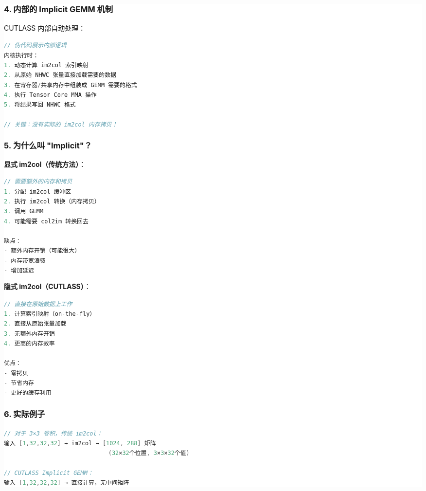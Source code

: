 ### 4. **内部的 Implicit GEMM 机制**

CUTLASS 内部自动处理：

```cpp
// 伪代码展示内部逻辑
内核执行时：
1. 动态计算 im2col 索引映射
2. 从原始 NHWC 张量直接加载需要的数据
3. 在寄存器/共享内存中组装成 GEMM 需要的格式
4. 执行 Tensor Core MMA 操作
5. 将结果写回 NHWC 格式

// 关键：没有实际的 im2col 内存拷贝！
```

### 5. **为什么叫 "Implicit"？**

**显式 im2col（传统方法）**：
```cpp
// 需要额外的内存和拷贝
1. 分配 im2col 缓冲区
2. 执行 im2col 转换（内存拷贝）
3. 调用 GEMM
4. 可能需要 col2im 转换回去

缺点：
- 额外内存开销（可能很大）
- 内存带宽浪费
- 增加延迟
```

**隐式 im2col（CUTLASS）**：
```cpp
// 直接在原始数据上工作
1. 计算索引映射（on-the-fly）
2. 直接从原始张量加载
3. 无额外内存开销
4. 更高的内存效率

优点：
- 零拷贝
- 节省内存
- 更好的缓存利用
```

### 6. **实际例子**

```cpp
// 对于 3×3 卷积，传统 im2col：
输入 [1,32,32,32] → im2col → [1024, 288] 矩阵
                              (32×32个位置, 3×3×32个值)

// CUTLASS Implicit GEMM：
输入 [1,32,32,32] → 直接计算，无中间矩阵
```
